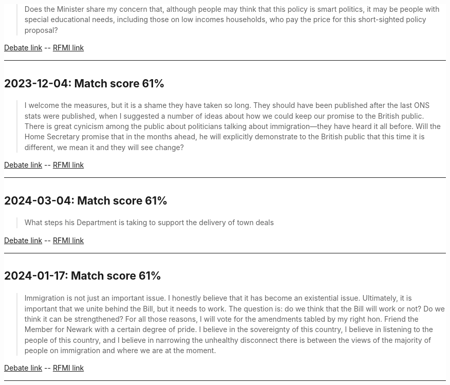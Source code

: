 >Does the Minister share my concern that, although people may think that this policy is smart politics, it  may be people with special educational needs, including those on low incomes households, who pay the price for this short-sighted policy proposal?

[Debate link](https://www.theyworkforyou.com/debates/?id=2024-04-29a.7.8)  --  [RFMI link](https://www.theyworkforyou.com/mp/25811/register)


---



## 2023-12-04: Match score 61%

>I welcome the measures, but it is a shame they have taken so long. They should have been published after the last ONS stats were published, when I suggested a number of ideas about how we could keep our promise to the British public. There is great cynicism among the public about politicians talking about immigration—they have heard it all before. Will the Home Secretary promise that in the months ahead, he will explicitly demonstrate to the British public that this time it is different, we mean it and they will see change?

[Debate link](https://www.theyworkforyou.com/debates/?id=2023-12-04d.57.0)  --  [RFMI link](https://www.theyworkforyou.com/mp/25811/register)


---



## 2024-03-04: Match score 61%

>What steps his Department is taking to support the delivery of town deals

[Debate link](https://www.theyworkforyou.com/debates/?id=2024-03-04a.631.7)  --  [RFMI link](https://www.theyworkforyou.com/mp/25811/register)


---



## 2024-01-17: Match score 61%

>Immigration is not just an important issue. I honestly believe that it has become an existential issue. Ultimately, it is important that we unite behind the Bill, but it needs to work. The question is: do we think that the Bill will work or not? Do we think it can be strengthened? For all those reasons, I will vote for the amendments tabled by my right hon. Friend the Member for Newark with a certain degree of pride. I believe in the sovereignty of this country, I believe in listening to the people of this country, and I believe in narrowing the unhealthy disconnect there is between the views of the majority of people on immigration and where we are at the moment.

[Debate link](https://www.theyworkforyou.com/debates/?id=2024-01-17c.917.3)  --  [RFMI link](https://www.theyworkforyou.com/mp/25811/register)


---


